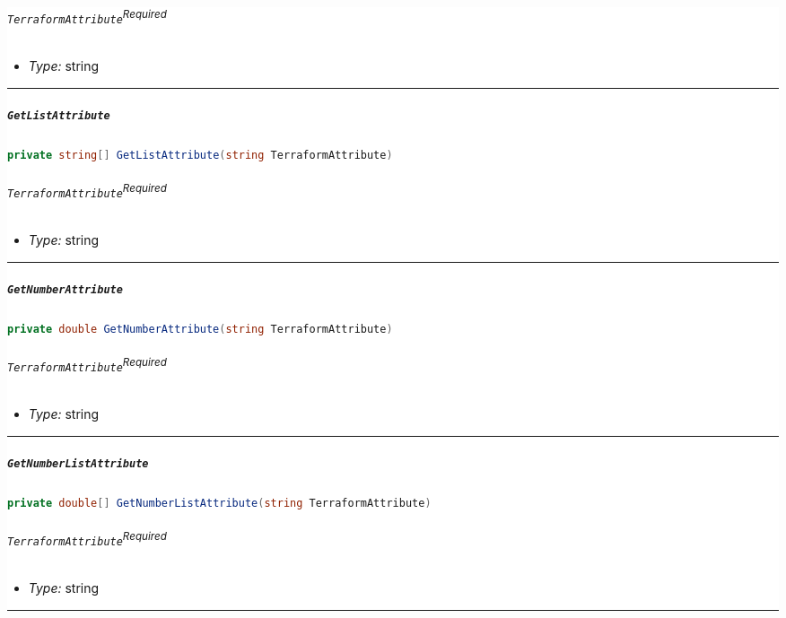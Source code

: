 ###### `TerraformAttribute`<sup>Required</sup> <a name="TerraformAttribute" id="@cdktf/provider-github.dataGithubBranch.DataGithubBranch.getBooleanMapAttribute.parameter.terraformAttribute"></a>

- *Type:* string

---

##### `GetListAttribute` <a name="GetListAttribute" id="@cdktf/provider-github.dataGithubBranch.DataGithubBranch.getListAttribute"></a>

```csharp
private string[] GetListAttribute(string TerraformAttribute)
```

###### `TerraformAttribute`<sup>Required</sup> <a name="TerraformAttribute" id="@cdktf/provider-github.dataGithubBranch.DataGithubBranch.getListAttribute.parameter.terraformAttribute"></a>

- *Type:* string

---

##### `GetNumberAttribute` <a name="GetNumberAttribute" id="@cdktf/provider-github.dataGithubBranch.DataGithubBranch.getNumberAttribute"></a>

```csharp
private double GetNumberAttribute(string TerraformAttribute)
```

###### `TerraformAttribute`<sup>Required</sup> <a name="TerraformAttribute" id="@cdktf/provider-github.dataGithubBranch.DataGithubBranch.getNumberAttribute.parameter.terraformAttribute"></a>

- *Type:* string

---

##### `GetNumberListAttribute` <a name="GetNumberListAttribute" id="@cdktf/provider-github.dataGithubBranch.DataGithubBranch.getNumberListAttribute"></a>

```csharp
private double[] GetNumberListAttribute(string TerraformAttribute)
```

###### `TerraformAttribute`<sup>Required</sup> <a name="TerraformAttribute" id="@cdktf/provider-github.dataGithubBranch.DataGithubBranch.getNumberListAttribute.parameter.terraformAttribute"></a>

- *Type:* string

---